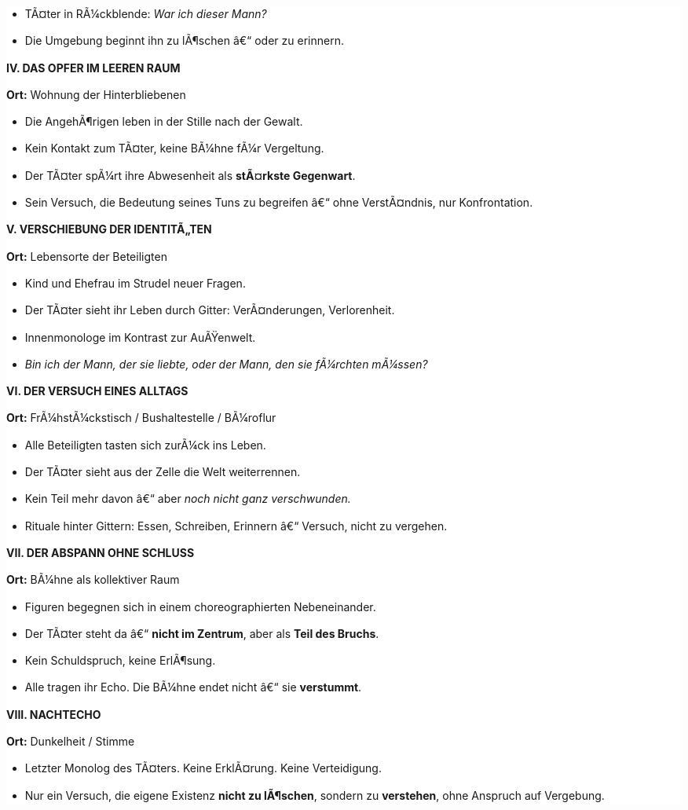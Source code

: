 - TÃ¤ter in RÃ¼ckblende: *War ich dieser Mann?*

- Die Umgebung beginnt ihn zu lÃ¶schen â€“ oder zu erinnern.

**IV. DAS OPFER IM LEEREN RAUM**

**Ort:** Wohnung der Hinterbliebenen

- Die AngehÃ¶rigen leben in der Stille nach der Gewalt.

- Kein Kontakt zum TÃ¤ter, keine BÃ¼hne fÃ¼r Vergeltung.

- Der TÃ¤ter spÃ¼rt ihre Abwesenheit als **stÃ¤rkste Gegenwart**.

- Sein Versuch, die Bedeutung seines Tuns zu begreifen â€“ ohne
  VerstÃ¤ndnis, nur Konfrontation.

**V. VERSCHIEBUNG DER IDENTITÃ„TEN**

**Ort:** Lebensorte der Beteiligten

- Kind und Ehefrau im Strudel neuer Fragen.

- Der TÃ¤ter sieht ihr Leben durch Gitter: VerÃ¤nderungen, Verlorenheit.

- Innenmonologe im Kontrast zur AuÃŸenwelt.

- *Bin ich der Mann, der sie liebte, oder der Mann, den sie fÃ¼rchten
  mÃ¼ssen?*

**VI. DER VERSUCH EINES ALLTAGS**

**Ort:** FrÃ¼hstÃ¼ckstisch / Bushaltestelle / BÃ¼roflur

- Alle Beteiligten tasten sich zurÃ¼ck ins Leben.

- Der TÃ¤ter sieht aus der Zelle die Welt weiterrennen.

- Kein Teil mehr davon â€“ aber *noch nicht ganz verschwunden.*

- Rituale hinter Gittern: Essen, Schreiben, Erinnern â€“ Versuch, nicht zu
  vergehen.

**VII. DER ABSPANN OHNE SCHLUSS**

**Ort:** BÃ¼hne als kollektiver Raum

- Figuren begegnen sich in einem choreographierten Nebeneinander.

- Der TÃ¤ter steht da â€“ **nicht im Zentrum**, aber als **Teil des
  Bruchs**.

- Kein Schuldspruch, keine ErlÃ¶sung.

- Alle tragen ihr Echo. Die BÃ¼hne endet nicht â€“ sie **verstummt**.

**VIII. NACHTECHO**

**Ort:** Dunkelheit / Stimme

- Letzter Monolog des TÃ¤ters. Keine ErklÃ¤rung. Keine Verteidigung.

- Nur ein Versuch, die eigene Existenz **nicht zu lÃ¶schen**, sondern zu
  **verstehen**, ohne Anspruch auf Vergebung.
